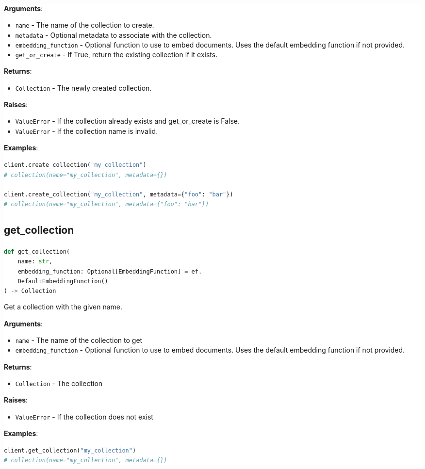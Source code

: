 **Arguments**:

- `name` - The name of the collection to create.
- `metadata` - Optional metadata to associate with the collection.
- `embedding_function` - Optional function to use to embed documents.
  Uses the default embedding function if not provided.
- `get_or_create` - If True, return the existing collection if it exists.
  

**Returns**:

- `Collection` - The newly created collection.
  

**Raises**:

- `ValueError` - If the collection already exists and get_or_create is False.
- `ValueError` - If the collection name is invalid.
  

**Examples**:

  ```python
  client.create_collection("my_collection")
  # collection(name="my_collection", metadata={})
  
  client.create_collection("my_collection", metadata={"foo": "bar"})
  # collection(name="my_collection", metadata={"foo": "bar"})
  ```

## get\_collection

```python
def get_collection(
    name: str,
    embedding_function: Optional[EmbeddingFunction] = ef.
    DefaultEmbeddingFunction()
) -> Collection
```

Get a collection with the given name.

**Arguments**:

- `name` - The name of the collection to get
- `embedding_function` - Optional function to use to embed documents.
  Uses the default embedding function if not provided.
  

**Returns**:

- `Collection` - The collection
  

**Raises**:

- `ValueError` - If the collection does not exist
  

**Examples**:

  ```python
  client.get_collection("my_collection")
  # collection(name="my_collection", metadata={})
  ```
